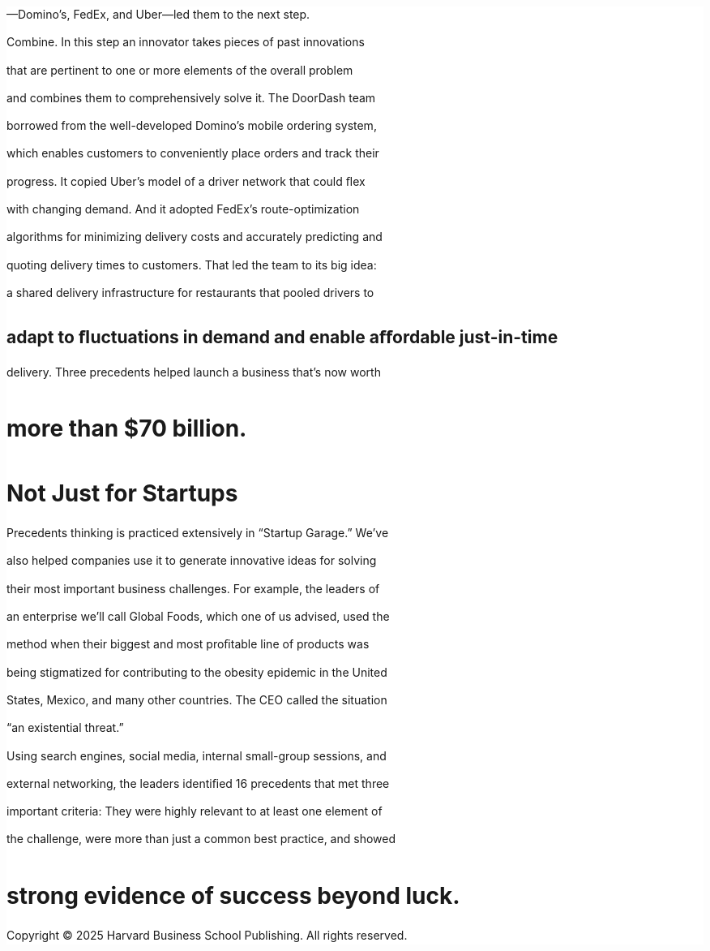 —Domino’s, FedEx, and Uber—led them to the next step.

Combine. In this step an innovator takes pieces of past innovations

that are pertinent to one or more elements of the overall problem

and combines them to comprehensively solve it. The DoorDash team

borrowed from the well-developed Domino’s mobile ordering system,

which enables customers to conveniently place orders and track their

progress. It copied Uber’s model of a driver network that could ﬂex

with changing demand. And it adopted FedEx’s route-optimization

algorithms for minimizing delivery costs and accurately predicting and

quoting delivery times to customers. That led the team to its big idea:

a shared delivery infrastructure for restaurants that pooled drivers to

## adapt to ﬂuctuations in demand and enable aﬀordable just-in-time

delivery. Three precedents helped launch a business that’s now worth

# more than $70 billion.

# Not Just for Startups

Precedents thinking is practiced extensively in “Startup Garage.” We’ve

also helped companies use it to generate innovative ideas for solving

their most important business challenges. For example, the leaders of

an enterprise we’ll call Global Foods, which one of us advised, used the

method when their biggest and most proﬁtable line of products was

being stigmatized for contributing to the obesity epidemic in the United

States, Mexico, and many other countries. The CEO called the situation

“an existential threat.”

Using search engines, social media, internal small-group sessions, and

external networking, the leaders identiﬁed 16 precedents that met three

important criteria: They were highly relevant to at least one element of

the challenge, were more than just a common best practice, and showed

# strong evidence of success beyond luck.

Copyright © 2025 Harvard Business School Publishing. All rights reserved.
